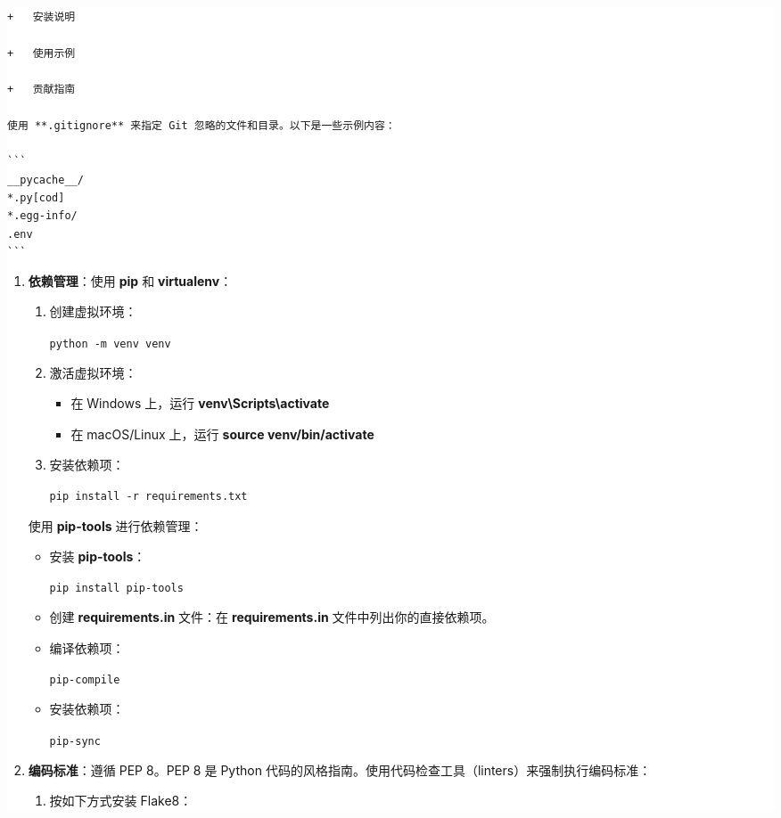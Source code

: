     +   安装说明

    +   使用示例

    +   贡献指南

    使用 **.gitignore** 来指定 Git 忽略的文件和目录。以下是一些示例内容：

    ```
    __pycache__/
    *.py[cod]
    *.egg-info/
    .env
    ```

1.  **依赖管理**：使用 **pip** 和 **virtualenv**：

    1.  创建虚拟环境：

        ```
        python -m venv venv
        ```

    1.  激活虚拟环境：

        +   在 Windows 上，运行 **venv\Scripts\activate**

        +   在 macOS/Linux 上，运行 **source venv/bin/activate**

    1.  安装依赖项：

        ```
        pip install -r requirements.txt
        ```

    使用 **pip-tools** 进行依赖管理：

    +   安装 **pip-tools**：

        ```
        pip install pip-tools
        ```

    +   创建 **requirements.in** 文件：在 **requirements.in** 文件中列出你的直接依赖项。

    +   编译依赖项：

        ```
        pip-compile
        ```

    +   安装依赖项：

        ```
        pip-sync
        ```

1.  **编码标准**：遵循 PEP 8。PEP 8 是 Python 代码的风格指南。使用代码检查工具（linters）来强制执行编码标准：

    1.  按如下方式安装 Flake8：
